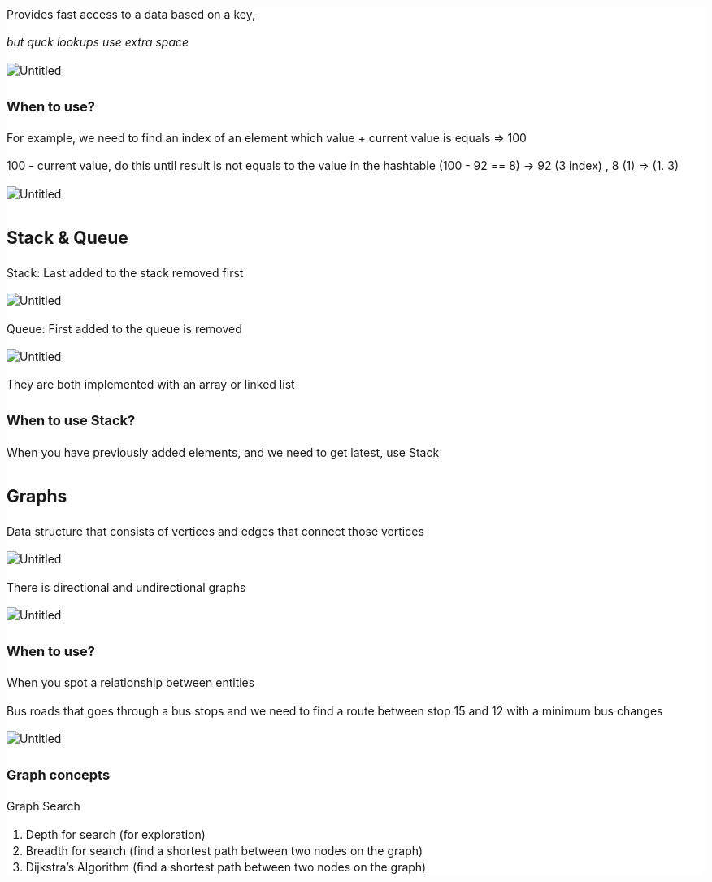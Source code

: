 Provides fast access to a data based on a key,

_but quck lookups use extra space_

![Untitled](https://s3-us-west-2.amazonaws.com/secure.notion-static.com/6fdcdac3-4761-4b04-9a23-5a96980d614a/Untitled.png)

### When to use?

For example, we need to find an index of an element which value + current value is equals ⇒ 100

100 - current value, do this until result is not equals to the value in the hashtable (100 - 92 == 8) → 92 (3 index) , 8 (1) ⇒ (1. 3)

![Untitled](https://s3-us-west-2.amazonaws.com/secure.notion-static.com/07cc0f45-e106-467a-87f0-bd81b58f32d7/Untitled.png)

## Stack & Queue

Stack: Last added to the stack removed first

![Untitled](https://s3-us-west-2.amazonaws.com/secure.notion-static.com/fae60e10-5927-4e2b-9ee5-e6a5b51122c4/Untitled.png)

Queue: First added to the queue is removed

![Untitled](https://s3-us-west-2.amazonaws.com/secure.notion-static.com/9bdd81c9-6fe7-4eaf-b985-ea5f955678ff/Untitled.png)

They are both implemented with an array or linked list

### When to use Stack?

When you have previously added elements, and we need to get latest, use Stack

## Graphs

Data structure that consists of vertices and edges that connect those vertices

![Untitled](https://s3-us-west-2.amazonaws.com/secure.notion-static.com/0d67ad13-df3f-42a2-a8e7-8b1c583ba6a9/Untitled.png)

There is directional and undirectional graphs

![Untitled](https://s3-us-west-2.amazonaws.com/secure.notion-static.com/c897937c-886c-4fc3-9ade-2973efd5740f/Untitled.png)

### When to use?

When you spot a relationship between entities

Bus roads that goes through a bus stops and we need to find a route between stop 15 and 12 with a minimum bus changes

![Untitled](https://s3-us-west-2.amazonaws.com/secure.notion-static.com/0e27fbdc-c7d0-4f61-b230-fbdf5d4eff3f/Untitled.png)

### Graph concepts

Graph Search

1. Depth for search (for exploration)
2. Breadth for search (find a shortest path between two nodes on the graph)
3. Dijkstra’s Algorithm (find a shortest path between two nodes on the graph)